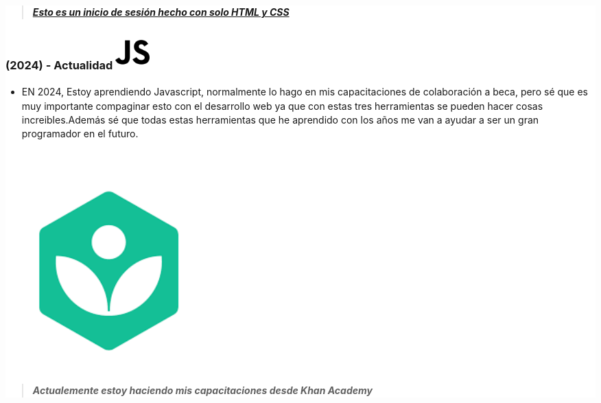 > ***[Esto es un inicio de sesión hecho con solo HTML y CSS](https://replit.com/join/omgugmxcnq-chaopengpeng)***

### **(2024) - Actualidad** <img src="image-13.png" alt="Descripción" width="50px" height="50px" >

- EN 2024, Estoy aprendiendo Javascript, normalmente lo hago en mis capacitaciones de colaboración a beca, pero sé que es muy importante compaginar esto con el desarrollo web ya que con estas tres herramientas se pueden hacer cosas increibles.Además sé que todas estas herramientas que he aprendido con los años me van a ayudar a ser un gran programador en el futuro.<br>
<br>
<img src="image-14.png" alt="Descripción"  width="300px" height="300px"><br>

> ***Actualemente estoy haciendo mis capacitaciones desde Khan Academy***

